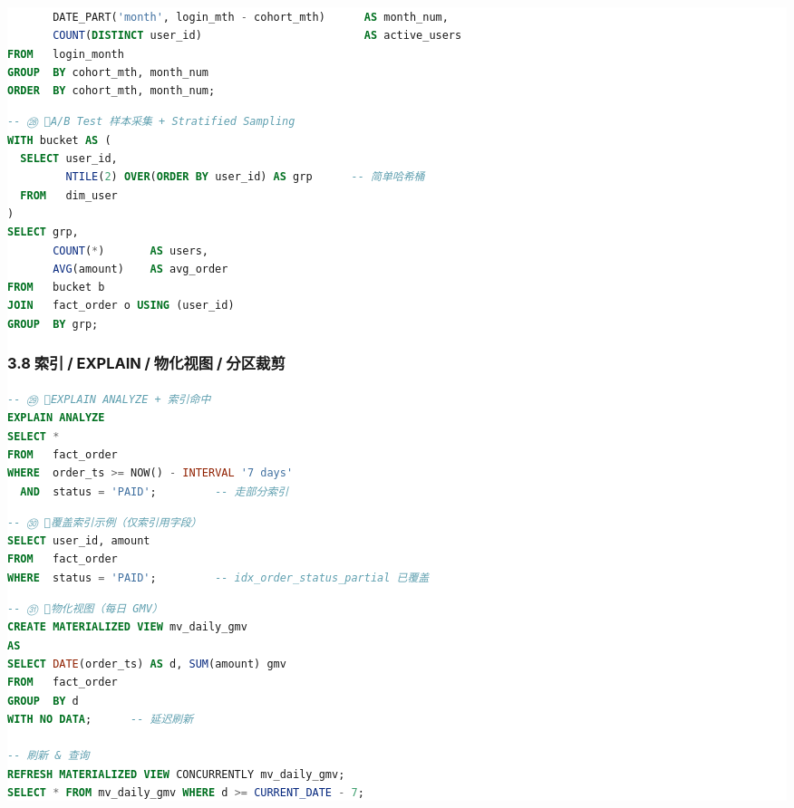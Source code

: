 ```sql
       DATE_PART('month', login_mth - cohort_mth)      AS month_num,
       COUNT(DISTINCT user_id)                         AS active_users
FROM   login_month
GROUP  BY cohort_mth, month_num
ORDER  BY cohort_mth, month_num;
```

```sql
-- ㉘ 📌A/B Test 样本采集 + Stratified Sampling
WITH bucket AS (
  SELECT user_id,
         NTILE(2) OVER(ORDER BY user_id) AS grp      -- 简单哈希桶
  FROM   dim_user
)
SELECT grp,
       COUNT(*)       AS users,
       AVG(amount)    AS avg_order
FROM   bucket b
JOIN   fact_order o USING (user_id)
GROUP  BY grp;
```

### 3.8 索引 / EXPLAIN / 物化视图 / 分区裁剪

```sql
-- ㉙ 📌EXPLAIN ANALYZE + 索引命中
EXPLAIN ANALYZE
SELECT *
FROM   fact_order
WHERE  order_ts >= NOW() - INTERVAL '7 days'
  AND  status = 'PAID';         -- 走部分索引
```

```sql
-- ㉚ 📌覆盖索引示例（仅索引用字段）
SELECT user_id, amount
FROM   fact_order
WHERE  status = 'PAID';         -- idx_order_status_partial 已覆盖
```

```sql
-- ㉛ 📌物化视图（每日 GMV）
CREATE MATERIALIZED VIEW mv_daily_gmv
AS
SELECT DATE(order_ts) AS d, SUM(amount) gmv
FROM   fact_order
GROUP  BY d
WITH NO DATA;      -- 延迟刷新

-- 刷新 & 查询
REFRESH MATERIALIZED VIEW CONCURRENTLY mv_daily_gmv;
SELECT * FROM mv_daily_gmv WHERE d >= CURRENT_DATE - 7;
```
